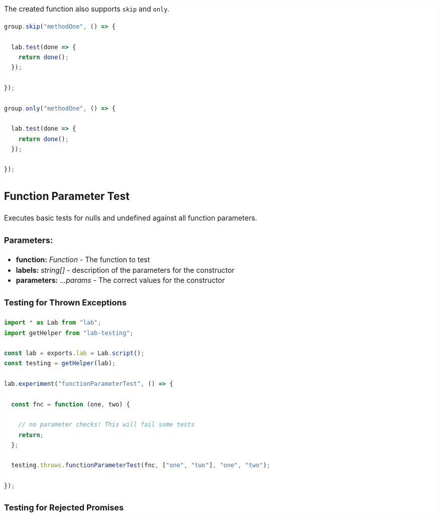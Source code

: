 The created function also supports ```skip``` and ```only```.

```js
group.skip("methodOne", () => {

  lab.test(done => {
    return done();
  });

});

group.only("methodOne", () => {

  lab.test(done => {
    return done();
  });

});
```


## Function Parameter Test
Executes basic tests for nulls and undefined against all function parameters.

### Parameters:

- **function:** *Function* - The function to test
- **labels:** *string[]* - description of the parameters for the constructor
- **parameters:** *...params* - The correct values for the constructor

### Testing for Thrown Exceptions

```js
import * as Lab from "lab";
import getHelper from "lab-testing";

const lab = exports.lab = Lab.script();
const testing = getHelper(lab);

lab.experiment("functionParameterTest", () => {

  const fnc = function (one, two) {

    // no parameter checks! This will fail some tests
    return;
  };

  testing.throws.functionParameterTest(fnc, ["one", "two"], "one", "two");

});
```

### Testing for Rejected Promises

